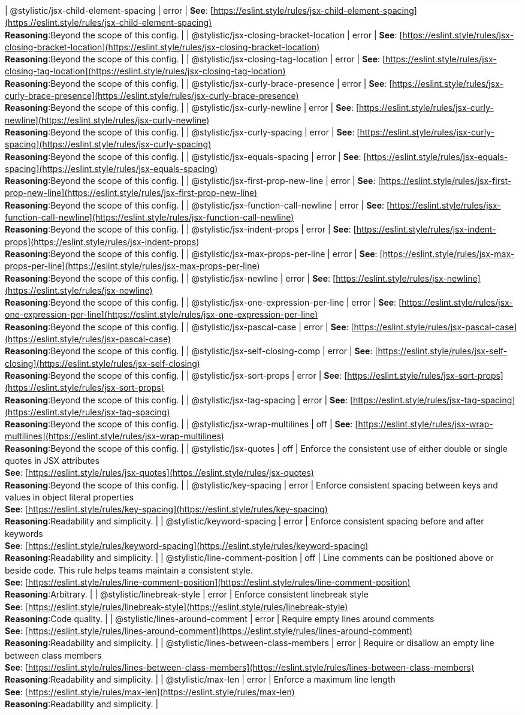 | @stylistic/jsx-child-element-spacing | error |  **See**: [https://eslint.style/rules/jsx-child-element-spacing](https://eslint.style/rules/jsx-child-element-spacing) <br/> **Reasoning**:Beyond the scope of this config. |
| @stylistic/jsx-closing-bracket-location | error |  **See**: [https://eslint.style/rules/jsx-closing-bracket-location](https://eslint.style/rules/jsx-closing-bracket-location) <br/> **Reasoning**:Beyond the scope of this config. |
| @stylistic/jsx-closing-tag-location | error |  **See**: [https://eslint.style/rules/jsx-closing-tag-location](https://eslint.style/rules/jsx-closing-tag-location) <br/> **Reasoning**:Beyond the scope of this config. |
| @stylistic/jsx-curly-brace-presence | error |  **See**: [https://eslint.style/rules/jsx-curly-brace-presence](https://eslint.style/rules/jsx-curly-brace-presence) <br/> **Reasoning**:Beyond the scope of this config. |
| @stylistic/jsx-curly-newline | error |  **See**: [https://eslint.style/rules/jsx-curly-newline](https://eslint.style/rules/jsx-curly-newline) <br/> **Reasoning**:Beyond the scope of this config. |
| @stylistic/jsx-curly-spacing | error |  **See**: [https://eslint.style/rules/jsx-curly-spacing](https://eslint.style/rules/jsx-curly-spacing) <br/> **Reasoning**:Beyond the scope of this config. |
| @stylistic/jsx-equals-spacing | error |  **See**: [https://eslint.style/rules/jsx-equals-spacing](https://eslint.style/rules/jsx-equals-spacing) <br/> **Reasoning**:Beyond the scope of this config. |
| @stylistic/jsx-first-prop-new-line | error |  **See**: [https://eslint.style/rules/jsx-first-prop-new-line](https://eslint.style/rules/jsx-first-prop-new-line) <br/> **Reasoning**:Beyond the scope of this config. |
| @stylistic/jsx-function-call-newline | error |  **See**: [https://eslint.style/rules/jsx-function-call-newline](https://eslint.style/rules/jsx-function-call-newline) <br/> **Reasoning**:Beyond the scope of this config. |
| @stylistic/jsx-indent-props | error |  **See**: [https://eslint.style/rules/jsx-indent-props](https://eslint.style/rules/jsx-indent-props) <br/> **Reasoning**:Beyond the scope of this config. |
| @stylistic/jsx-max-props-per-line | error |  **See**: [https://eslint.style/rules/jsx-max-props-per-line](https://eslint.style/rules/jsx-max-props-per-line) <br/> **Reasoning**:Beyond the scope of this config. |
| @stylistic/jsx-newline | error |  **See**: [https://eslint.style/rules/jsx-newline](https://eslint.style/rules/jsx-newline) <br/> **Reasoning**:Beyond the scope of this config. |
| @stylistic/jsx-one-expression-per-line | error |  **See**: [https://eslint.style/rules/jsx-one-expression-per-line](https://eslint.style/rules/jsx-one-expression-per-line) <br/> **Reasoning**:Beyond the scope of this config. |
| @stylistic/jsx-pascal-case | error |  **See**: [https://eslint.style/rules/jsx-pascal-case](https://eslint.style/rules/jsx-pascal-case) <br/> **Reasoning**:Beyond the scope of this config. |
| @stylistic/jsx-self-closing-comp | error |  **See**: [https://eslint.style/rules/jsx-self-closing](https://eslint.style/rules/jsx-self-closing) <br/> **Reasoning**:Beyond the scope of this config. |
| @stylistic/jsx-sort-props | error |  **See**: [https://eslint.style/rules/jsx-sort-props](https://eslint.style/rules/jsx-sort-props) <br/> **Reasoning**:Beyond the scope of this config. |
| @stylistic/jsx-tag-spacing | error |  **See**: [https://eslint.style/rules/jsx-tag-spacing](https://eslint.style/rules/jsx-tag-spacing) <br/> **Reasoning**:Beyond the scope of this config. |
| @stylistic/jsx-wrap-multilines | off |  **See**: [https://eslint.style/rules/jsx-wrap-multilines](https://eslint.style/rules/jsx-wrap-multilines) <br/> **Reasoning**:Beyond the scope of this config. |
| @stylistic/jsx-quotes | off | Enforce the consistent use of either double or single quotes in JSX attributes <br/> **See**: [https://eslint.style/rules/jsx-quotes](https://eslint.style/rules/jsx-quotes) <br/> **Reasoning**:Beyond the scope of this config. |
| @stylistic/key-spacing | error | Enforce consistent spacing between keys and values in object literal properties <br/> **See**: [https://eslint.style/rules/key-spacing](https://eslint.style/rules/key-spacing) <br/> **Reasoning**:Readability and simplicity. |
| @stylistic/keyword-spacing | error | Enforce consistent spacing before and after keywords <br/> **See**: [https://eslint.style/rules/keyword-spacing](https://eslint.style/rules/keyword-spacing) <br/> **Reasoning**:Readability and simplicity. |
| @stylistic/line-comment-position | off | Line comments can be positioned above or beside code. This rule helps teams maintain a consistent style. <br/> **See**: [https://eslint.style/rules/line-comment-position](https://eslint.style/rules/line-comment-position) <br/> **Reasoning**:Arbitrary. |
| @stylistic/linebreak-style | error | Enforce consistent linebreak style <br/> **See**: [https://eslint.style/rules/linebreak-style](https://eslint.style/rules/linebreak-style) <br/> **Reasoning**:Code quality. |
| @stylistic/lines-around-comment | error | Require empty lines around comments <br/> **See**: [https://eslint.style/rules/lines-around-comment](https://eslint.style/rules/lines-around-comment) <br/> **Reasoning**:Readability and simplicity. |
| @stylistic/lines-between-class-members | error | Require or disallow an empty line between class members <br/> **See**: [https://eslint.style/rules/lines-between-class-members](https://eslint.style/rules/lines-between-class-members) <br/> **Reasoning**:Readability and simplicity. |
| @stylistic/max-len | error | Enforce a maximum line length <br/> **See**: [https://eslint.style/rules/max-len](https://eslint.style/rules/max-len) <br/> **Reasoning**:Readability and simplicity. |